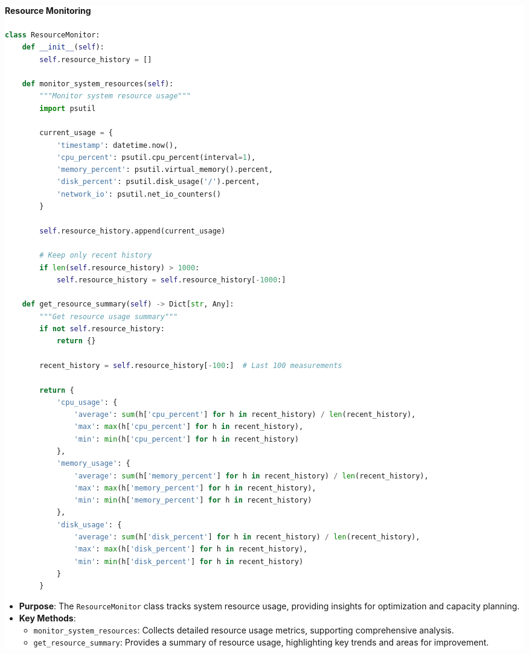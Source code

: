 #### Resource Monitoring
```python
class ResourceMonitor:
    def __init__(self):
        self.resource_history = []
    
    def monitor_system_resources(self):
        """Monitor system resource usage"""
        import psutil
        
        current_usage = {
            'timestamp': datetime.now(),
            'cpu_percent': psutil.cpu_percent(interval=1),
            'memory_percent': psutil.virtual_memory().percent,
            'disk_percent': psutil.disk_usage('/').percent,
            'network_io': psutil.net_io_counters()
        }
        
        self.resource_history.append(current_usage)
        
        # Keep only recent history
        if len(self.resource_history) > 1000:
            self.resource_history = self.resource_history[-1000:]
    
    def get_resource_summary(self) -> Dict[str, Any]:
        """Get resource usage summary"""
        if not self.resource_history:
            return {}
        
        recent_history = self.resource_history[-100:]  # Last 100 measurements
        
        return {
            'cpu_usage': {
                'average': sum(h['cpu_percent'] for h in recent_history) / len(recent_history),
                'max': max(h['cpu_percent'] for h in recent_history),
                'min': min(h['cpu_percent'] for h in recent_history)
            },
            'memory_usage': {
                'average': sum(h['memory_percent'] for h in recent_history) / len(recent_history),
                'max': max(h['memory_percent'] for h in recent_history),
                'min': min(h['memory_percent'] for h in recent_history)
            },
            'disk_usage': {
                'average': sum(h['disk_percent'] for h in recent_history) / len(recent_history),
                'max': max(h['disk_percent'] for h in recent_history),
                'min': min(h['disk_percent'] for h in recent_history)
            }
        }
```
- **Purpose**: The `ResourceMonitor` class tracks system resource usage, providing insights for optimization and capacity planning.
- **Key Methods**:
  - `monitor_system_resources`: Collects detailed resource usage metrics, supporting comprehensive analysis.
  - `get_resource_summary`: Provides a summary of resource usage, highlighting key trends and areas for improvement.
